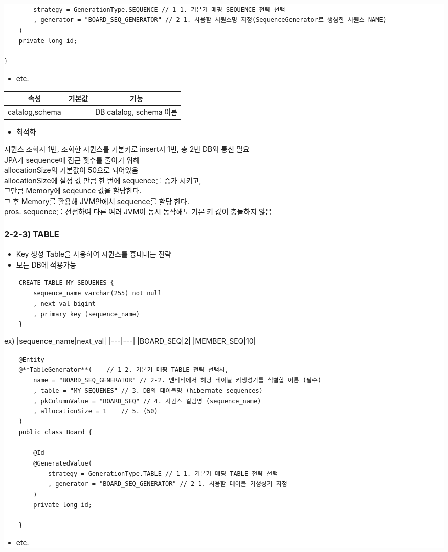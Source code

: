 ```
        strategy = GenerationType.SEQUENCE // 1-1. 기본키 매핑 SEQUENCE 전략 선택
        , generator = "BOARD_SEQ_GENERATOR" // 2-1. 사용할 시퀀스명 지정(SequenceGenerator로 생성한 시퀀스 NAME)
    )
    private long id;
    
}

```

- etc.
  
|속성|기본값|기능|
|---|---|---|
|catalog,schema||DB catalog, schema 이름|

- 최적화


시퀀스 조회시 1번, 조회한 시퀀스를 기본키로 insert시 1번, 총 2번 DB와 통신 필요<br/>
JPA가 sequence에 접근 횟수를 줄이기 위해<br/>
allocationSize의 기본값이 50으로 되어있음 <br/>
allocationSize에 설정 값 만큼 한 번에 sequence를 증가 시키고,<br/>
그만큼 Memory에 seqeunce 값을 할당한다.<br/>
그 후 Memory를 활용해 JVM안에서 sequence를 할당 한다.<br/>
pros. sequence를 선점하여 다른 여러 JVM이 동시 동작해도 기본 키 값이 충돌하지 않음

### 2-2-3) TABLE
- Key 생성 Table을 사용하여 시퀀스를 흉내내는 전략
- 모든 DB에 적용가능
```
    CREATE TABLE MY_SEQUENES {
        sequence_name varchar(255) not null
        , next_val bigint
        , primary key (sequence_name)
    }

```
ex)
|sequence_name|next_val|
|---|---|
|BOARD_SEQ|2|
|MEMBER_SEQ|10|

```
    @Entity
    @**TableGenerator**(    // 1-2. 기본키 매핑 TABLE 전략 선택시, 
        name = "BOARD_SEQ_GENERATOR" // 2-2. 엔티티에서 해당 테이블 키생성기를 식별할 이름 (필수)
        , table = "MY_SEQUENES" // 3. DB의 테이블명 (hibernate_sequences)
        , pkColumnValue = "BOARD_SEQ" // 4. 시퀀스 컬럼명 (sequence_name)
        , allocationSize = 1    // 5. (50)
    )
    public class Board {

        @Id
        @GeneratedValue(
            strategy = GenerationType.TABLE // 1-1. 기본키 매핑 TABLE 전략 선택
            , generator = "BOARD_SEQ_GENERATOR" // 2-1. 사용할 테이블 키생성기 지정
        )
        private long id;
        
    }
```
- etc.
  